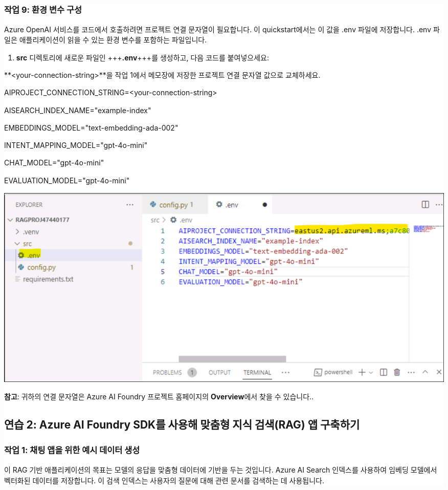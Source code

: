 ### 작업 9: 환경 변수 구성

Azure OpenAI 서비스를 코드에서 호출하려면 프로젝트 연결 문자열이
필요합니다. 이 quickstart에서는 이 값을 .env 파일에 저장합니다. .env
파일은 애플리케이션이 읽을 수 있는 환경 변수를 포함하는 파일입니다.

1.  **src** 디렉토리에 새로운 파일인 +++**.env**+++를 생성하고, 다음
    코드를 붙여넣으세요:

**\<your-connection-string\>**을 작업 1에서 메모장에 저장한 프로젝트
연결 문자열 값으로 교체하세요.

AIPROJECT_CONNECTION_STRING=\<your-connection-string\>

AISEARCH_INDEX_NAME="example-index"

EMBEDDINGS_MODEL="text-embedding-ada-002"

INTENT_MAPPING_MODEL="gpt-4o-mini"

CHAT_MODEL="gpt-4o-mini"

EVALUATION_MODEL="gpt-4o-mini"

![](./media/image53.png)

**참고**: 귀하의 연결 문자열은 Azure AI Foundry 프로젝트 홈페이지의
**Overview**에서 찾을 수 있습니다..

## 연습 2: Azure AI Foundry SDK를 사용해 맞춤형 지식 검색(RAG) 앱 구축하기

### 작업 1: 채팅 앱을 위한 예시 데이터 생성

이 RAG 기반 애플리케이션의 목표는 모델의 응답을 맞춤형 데이터에 기반을
두는 것입니다. Azure AI Search 인덱스를 사용하여 임베딩 모델에서
벡터화된 데이터를 저장합니다. 이 검색 인덱스는 사용자의 질문에 대해 관련
문서를 검색하는 데 사용됩니다.
